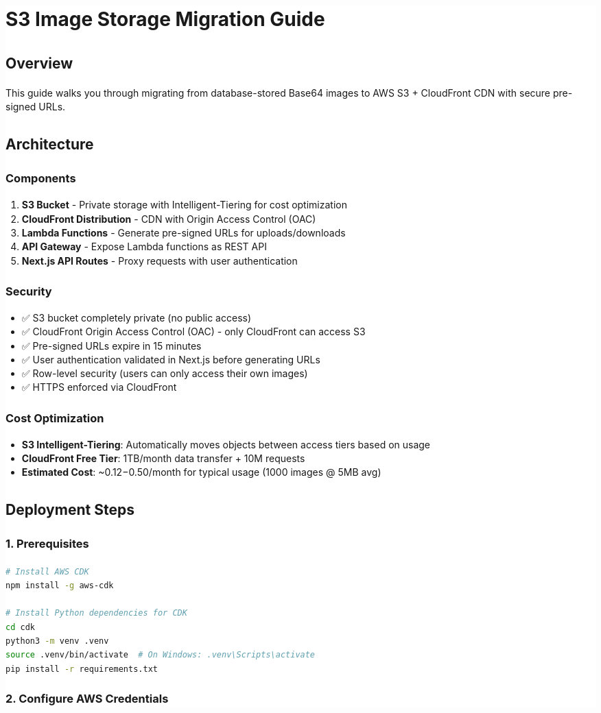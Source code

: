 # S3 Image Storage Migration Guide

## Overview

This guide walks you through migrating from database-stored Base64 images to AWS S3 + CloudFront CDN with secure pre-signed URLs.

## Architecture

### Components

1. **S3 Bucket** - Private storage with Intelligent-Tiering for cost optimization
2. **CloudFront Distribution** - CDN with Origin Access Control (OAC)
3. **Lambda Functions** - Generate pre-signed URLs for uploads/downloads
4. **API Gateway** - Expose Lambda functions as REST API
5. **Next.js API Routes** - Proxy requests with user authentication

### Security

- ✅ S3 bucket completely private (no public access)
- ✅ CloudFront Origin Access Control (OAC) - only CloudFront can access S3
- ✅ Pre-signed URLs expire in 15 minutes
- ✅ User authentication validated in Next.js before generating URLs
- ✅ Row-level security (users can only access their own images)
- ✅ HTTPS enforced via CloudFront

### Cost Optimization

- **S3 Intelligent-Tiering**: Automatically moves objects between access tiers based on usage
- **CloudFront Free Tier**: 1TB/month data transfer + 10M requests
- **Estimated Cost**: ~$0.12-$0.50/month for typical usage (1000 images @ 5MB avg)

## Deployment Steps

### 1. Prerequisites

```bash
# Install AWS CDK
npm install -g aws-cdk

# Install Python dependencies for CDK
cd cdk
python3 -m venv .venv
source .venv/bin/activate  # On Windows: .venv\Scripts\activate
pip install -r requirements.txt
```

### 2. Configure AWS Credentials
